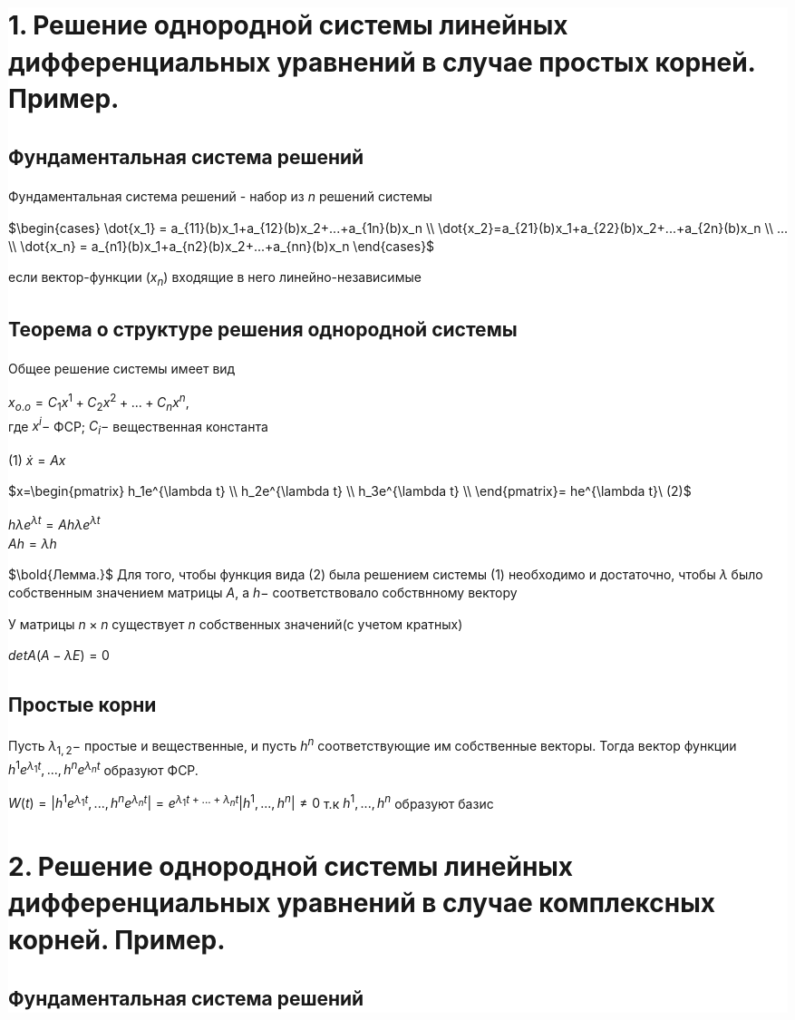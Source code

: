 # 1. Решение однородной системы линейных дифференциальных уравнений в случае простых корней. Пример.

## Фундаментальная система решений

Фундаментальная система решений - набор из $n$ решений системы

$\begin{cases}
    \dot{x_1} = a_{11}(b)x_1+a_{12}(b)x_2+...+a_{1n}(b)x_n \\
    \dot{x_2}=a_{21}(b)x_1+a_{22}(b)x_2+...+a_{2n}(b)x_n \\
    ... \\
    \dot{x_n} = a_{n1}(b)x_1+a_{n2}(b)x_2+...+a_{nn}(b)x_n
\end{cases}$

если вектор-функции $(x_n)$ входящие в него линейно-независимые

## Теорема о структуре решения однородной системы

Общее решение системы имеет вид

$x_{о.о}=C_1x^1+C_2x^2+...+C_nx^n,$\
где $x^i-$ ФСР; $C_i-$ вещественная константа

$(1)\ \dot{x}=Ax$

$x=\begin{pmatrix}
    h_1e^{\lambda t} \\
    h_2e^{\lambda t} \\
    h_3e^{\lambda t} \\
\end{pmatrix}= he^{\lambda t}\ (2)$

$h\lambda e^{\lambda t}=Ah\lambda e^{\lambda t}$ \
$Ah=\lambda h$

$\bold{Лемма.}$ Для того, чтобы функция вида (2) была решением системы (1) необходимо и достаточно, чтобы $\lambda$ было собственным значением матрицы $A,$ а $h-$ соответствовало собствнному вектору

У матрицы $n\times n$ существует $n$ собственных значений(с учетом кратных)

$detA(A-\lambda E)=0$

## Простые корни

Пусть $\lambda_{1,2}-$ простые и вещественные, и пусть $h^n$ соответствующие им собственные векторы. Тогда вектор функции $h^1e^{\lambda_1 t},...,h^ne^{\lambda_n t}$ образуют ФСР.

$W(t)=|h^1e^{\lambda_1 t},...,h^ne^{\lambda_n t}|=e^{\lambda_1t+...+\lambda_n t}|h^1,...,h^n|\neq 0$ т.к $h^1,...,h^n$ образуют базис

# 2. Решение однородной системы линейных дифференциальных уравнений в случае комплексных корней. Пример.

## Фундаментальная система решений
